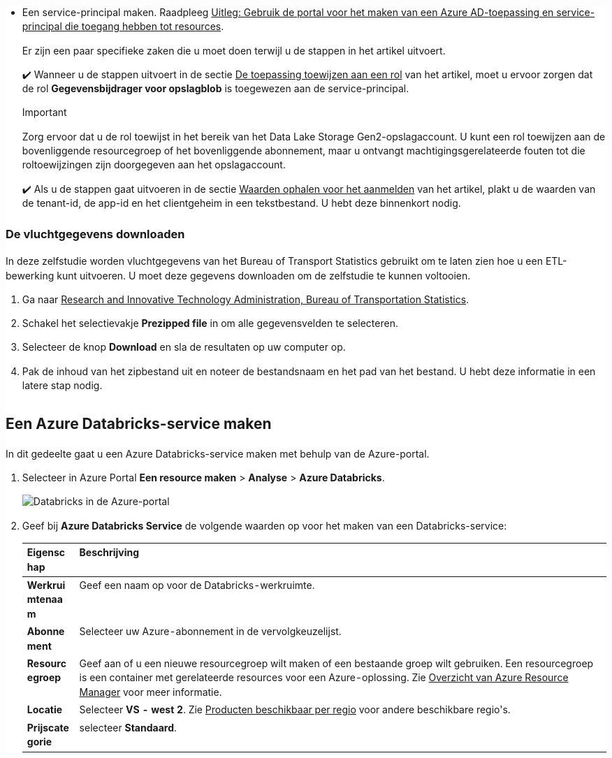 * Een service-principal maken. Raadpleeg [Uitleg: Gebruik de portal voor het maken van een Azure AD-toepassing en service-principal die toegang hebben tot resources](https://docs.microsoft.com/azure/active-directory/develop/howto-create-service-principal-portal).

  Er zijn een paar specifieke zaken die u moet doen terwijl u de stappen in het artikel uitvoert.

  :heavy_check_mark: Wanneer u de stappen uitvoert in de sectie [De toepassing toewijzen aan een rol](https://docs.microsoft.com/azure/active-directory/develop/howto-create-service-principal-portal#assign-a-role-to-the-application) van het artikel, moet u ervoor zorgen dat de rol **Gegevensbijdrager voor opslagblob** is toegewezen aan de service-principal.

  > [!IMPORTANT]
  > Zorg ervoor dat u de rol toewijst in het bereik van het Data Lake Storage Gen2-opslagaccount. U kunt een rol toewijzen aan de bovenliggende resourcegroep of het bovenliggende abonnement, maar u ontvangt machtigingsgerelateerde fouten tot die roltoewijzingen zijn doorgegeven aan het opslagaccount.

  :heavy_check_mark: Als u de stappen gaat uitvoeren in de sectie [Waarden ophalen voor het aanmelden](https://docs.microsoft.com/azure/active-directory/develop/howto-create-service-principal-portal#get-values-for-signing-in) van het artikel, plakt u de waarden van de tenant-id, de app-id en het clientgeheim in een tekstbestand. U hebt deze binnenkort nodig.

### <a name="download-the-flight-data"></a>De vluchtgegevens downloaden

In deze zelfstudie worden vluchtgegevens van het Bureau of Transport Statistics gebruikt om te laten zien hoe u een ETL-bewerking kunt uitvoeren. U moet deze gegevens downloaden om de zelfstudie te kunnen voltooien.

1. Ga naar [Research and Innovative Technology Administration, Bureau of Transportation Statistics](https://www.transtats.bts.gov/DL_SelectFields.asp?Table_ID=236&DB_Short_Name=On-Time).

2. Schakel het selectievakje **Prezipped file** in om alle gegevensvelden te selecteren.

3. Selecteer de knop **Download** en sla de resultaten op uw computer op. 

4. Pak de inhoud van het zipbestand uit en noteer de bestandsnaam en het pad van het bestand. U hebt deze informatie in een latere stap nodig.

## <a name="create-an-azure-databricks-service"></a>Een Azure Databricks-service maken

In dit gedeelte gaat u een Azure Databricks-service maken met behulp van de Azure-portal.

1. Selecteer in Azure Portal **Een resource maken** > **Analyse** > **Azure Databricks**.

    ![Databricks in de Azure-portal](./media/data-lake-storage-use-databricks-spark/azure-databricks-on-portal.png "Databricks in Azure-portal")

2. Geef bij **Azure Databricks Service** de volgende waarden op voor het maken van een Databricks-service:

    |Eigenschap  |Beschrijving  |
    |---------|---------|
    |**Werkruimtenaam**     | Geef een naam op voor de Databricks-werkruimte.  |
    |**Abonnement**     | Selecteer uw Azure-abonnement in de vervolgkeuzelijst.        |
    |**Resourcegroep**     | Geef aan of u een nieuwe resourcegroep wilt maken of een bestaande groep wilt gebruiken. Een resourcegroep is een container met gerelateerde resources voor een Azure-oplossing. Zie [Overzicht van Azure Resource Manager](../../azure-resource-manager/management/overview.md) voor meer informatie. |
    |**Locatie**     | Selecteer **VS - west 2**. Zie [Producten beschikbaar per regio](https://azure.microsoft.com/regions/services/) voor andere beschikbare regio's.       |
    |**Prijscategorie**     |  selecteer **Standaard**.     |
